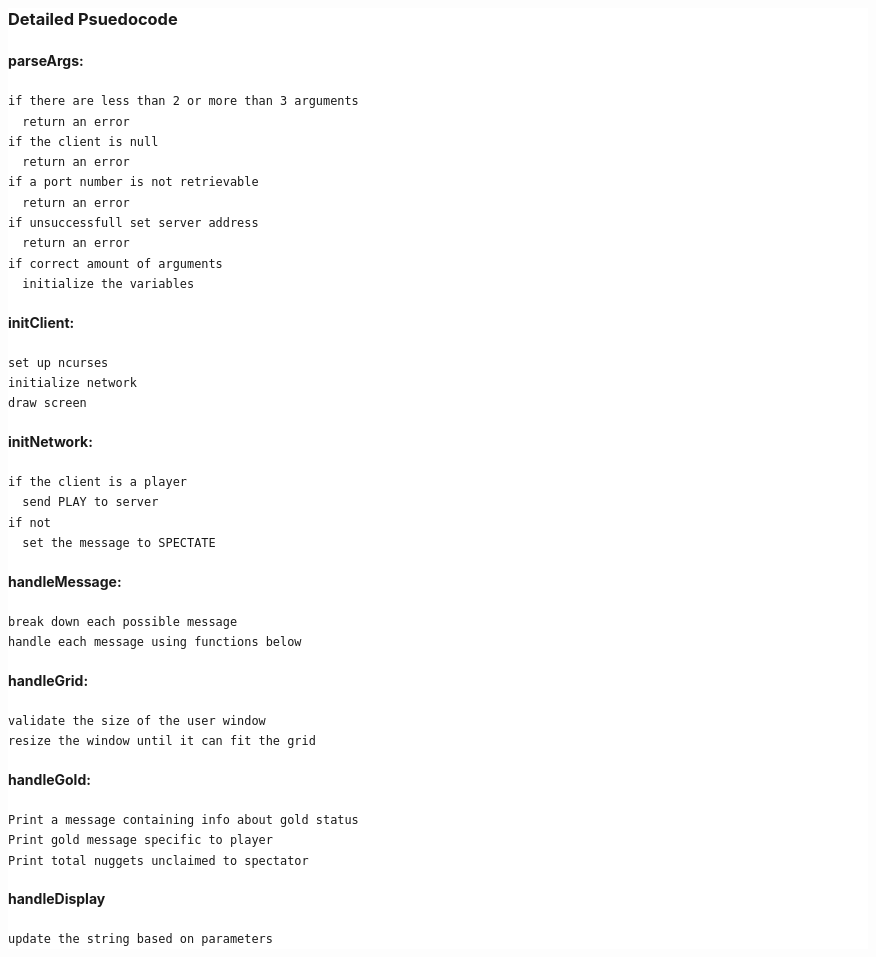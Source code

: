 ### Detailed Psuedocode
#### parseArgs:
```
if there are less than 2 or more than 3 arguments
  return an error
if the client is null
  return an error
if a port number is not retrievable
  return an error
if unsuccessfull set server address
  return an error
if correct amount of arguments
  initialize the variables
```

#### initClient:
```
set up ncurses
initialize network
draw screen
```

#### initNetwork:
```
if the client is a player
  send PLAY to server
if not
  set the message to SPECTATE
```

#### handleMessage:
```
break down each possible message
handle each message using functions below
```

#### handleGrid:
```
validate the size of the user window
resize the window until it can fit the grid
```

#### handleGold:
```
Print a message containing info about gold status
Print gold message specific to player
Print total nuggets unclaimed to spectator
```

#### handleDisplay
```
update the string based on parameters
```
